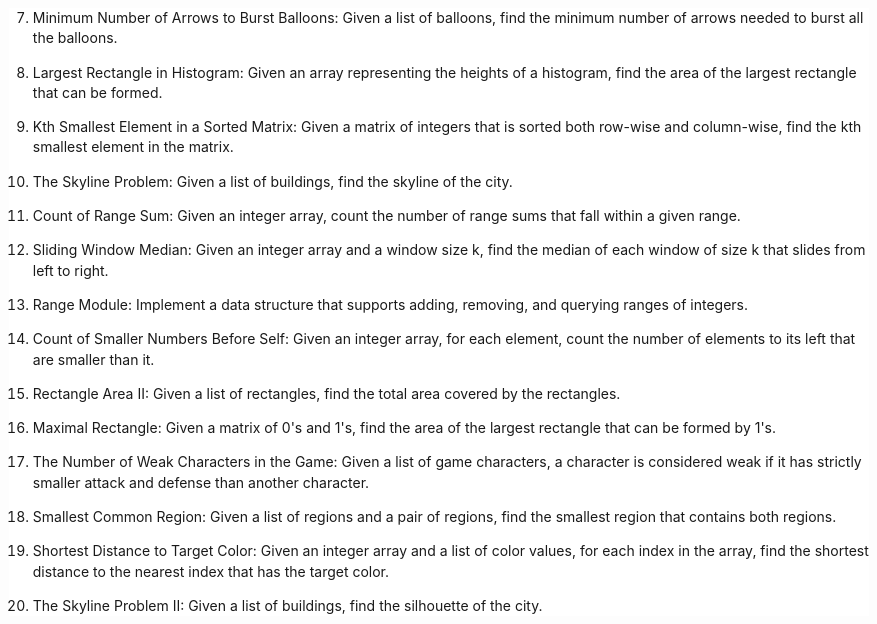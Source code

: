 7. Minimum Number of Arrows to Burst Balloons: Given a list of balloons, find the minimum number of arrows needed to burst all the balloons.

8. Largest Rectangle in Histogram: Given an array representing the heights of a histogram, find the area of the largest rectangle that can be formed.

9. Kth Smallest Element in a Sorted Matrix: Given a matrix of integers that is sorted both row-wise and column-wise, find the kth smallest element in the matrix.

10. The Skyline Problem: Given a list of buildings, find the skyline of the city.

11. Count of Range Sum: Given an integer array, count the number of range sums that fall within a given range.

12. Sliding Window Median: Given an integer array and a window size k, find the median of each window of size k that slides from left to right.

13. Range Module: Implement a data structure that supports adding, removing, and querying ranges of integers.

14. Count of Smaller Numbers Before Self: Given an integer array, for each element, count the number of elements to its left that are smaller than it.

15. Rectangle Area II: Given a list of rectangles, find the total area covered by the rectangles.

16. Maximal Rectangle: Given a matrix of 0's and 1's, find the area of the largest rectangle that can be formed by 1's.

17. The Number of Weak Characters in the Game: Given a list of game characters, a character is considered weak if it has strictly smaller attack and defense than another character.

18. Smallest Common Region: Given a list of regions and a pair of regions, find the smallest region that contains both regions.

19. Shortest Distance to Target Color: Given an integer array and a list of color values, for each index in the array, find the shortest distance to the nearest index that has the target color.

20. The Skyline Problem II: Given a list of buildings, find the silhouette of the city.
